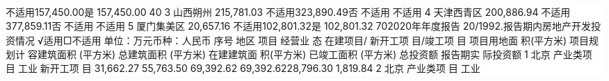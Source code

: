 不适用157,450.00是
157,450.00
40
3
山西朔州
215,781.03
不适用323,890.49否
不适用
不适用
4
天津西青区
200,886.94
不适用377,859.11否
不适用
不适用
5
厦门集美区
20,657.16
不适用102,801.32是
102,801.32
702020年年度报告
20/1992.报告期内房地产开发投资情况
√适用□不适用
单位：万元币种：人民币
序号
地区
项目
经营业
态
在建项目/
新开工项
目/竣工项
目
项目用地面
积(平方米)
项目规划计
容建筑面积
(平方米)
总建筑面积
(平方米)
在建建筑面
积(平方米)
已竣工面积
(平方米)
总投资额
报告期实
际投资额
1
北京
产业类项
目
工业
新开工项
目
31,662.27
55,763.50
69,392.62
69,392.6228,796.30
1,819.84
2
北京
产业类项
目
工业